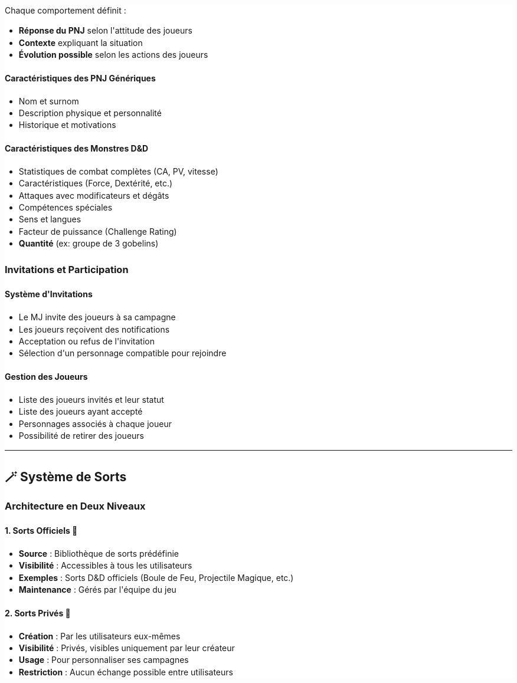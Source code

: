 Chaque comportement définit :
- **Réponse du PNJ** selon l'attitude des joueurs
- **Contexte** expliquant la situation
- **Évolution possible** selon les actions des joueurs

#### Caractéristiques des PNJ Génériques
- Nom et surnom
- Description physique et personnalité
- Historique et motivations

#### Caractéristiques des Monstres D&D
- Statistiques de combat complètes (CA, PV, vitesse)
- Caractéristiques (Force, Dextérité, etc.)
- Attaques avec modificateurs et dégâts
- Compétences spéciales
- Sens et langues
- Facteur de puissance (Challenge Rating)
- **Quantité** (ex: groupe de 3 gobelins)

### Invitations et Participation

#### Système d'Invitations
- Le MJ invite des joueurs à sa campagne
- Les joueurs reçoivent des notifications
- Acceptation ou refus de l'invitation
- Sélection d'un personnage compatible pour rejoindre

#### Gestion des Joueurs
- Liste des joueurs invités et leur statut
- Liste des joueurs ayant accepté
- Personnages associés à chaque joueur
- Possibilité de retirer des joueurs

---

## 🪄 Système de Sorts

### Architecture en Deux Niveaux

#### 1. Sorts Officiels 🌟
- **Source** : Bibliothèque de sorts prédéfinie
- **Visibilité** : Accessibles à tous les utilisateurs
- **Exemples** : Sorts D&D officiels (Boule de Feu, Projectile Magique, etc.)
- **Maintenance** : Gérés par l'équipe du jeu

#### 2. Sorts Privés 👤
- **Création** : Par les utilisateurs eux-mêmes
- **Visibilité** : Privés, visibles uniquement par leur créateur
- **Usage** : Pour personnaliser ses campagnes
- **Restriction** : Aucun échange possible entre utilisateurs
